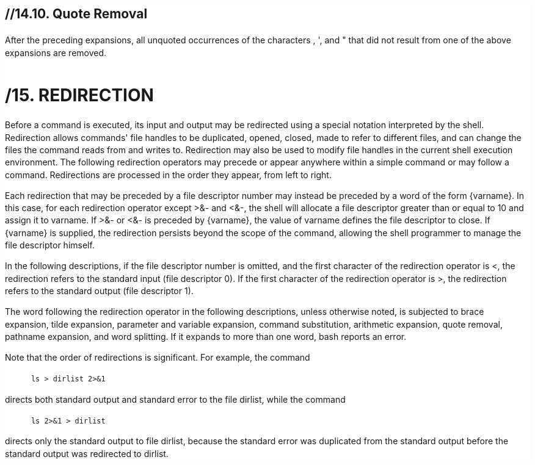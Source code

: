 ## //14.10.  Quote Removal

   After the preceding expansions, all unquoted occurrences of the
   characters \, ', and " that did not result from one of the above
   expansions are removed.

# /15. REDIRECTION

   Before a command is executed, its input and output may be redirected
   using a special notation interpreted by the shell.  Redirection allows
   commands' file handles to be duplicated, opened, closed, made to refer
   to different files, and can change the files the command reads from and
   writes to.  Redirection may also be used to modify file handles in the
   current shell execution environment.  The following redirection
   operators may precede or appear anywhere within a simple command or may
   follow a command.  Redirections are processed in the order they appear,
   from left to right.

   Each redirection that may be preceded by a file descriptor number may
   instead be preceded by a word of the form {varname}.  In this case, for
   each redirection operator except >&- and <&-, the shell will allocate a
   file descriptor greater than or equal to 10 and assign it to varname.
   If >&- or <&- is preceded by {varname}, the value of varname defines
   the file descriptor to close.  If {varname} is supplied, the
   redirection persists beyond the scope of the command, allowing the
   shell programmer to manage the file descriptor himself.

   In the following descriptions, if the file descriptor number is
   omitted, and the first character of the redirection operator is <, the
   redirection refers to the standard input (file descriptor 0).  If the
   first character of the redirection operator is >, the redirection
   refers to the standard output (file descriptor 1).

   The word following the redirection operator in the following
   descriptions, unless otherwise noted, is subjected to brace expansion,
   tilde expansion, parameter and variable expansion, command
   substitution, arithmetic expansion, quote removal, pathname expansion,
   and word splitting.  If it expands to more than one word, bash reports
   an error.

   Note that the order of redirections is significant.  For example, the
   command

          ls > dirlist 2>&1

   directs both standard output and standard error to the file dirlist,
   while the command

          ls 2>&1 > dirlist

   directs only the standard output to file dirlist, because the standard
   error was duplicated from the standard output before the standard
   output was redirected to dirlist.
